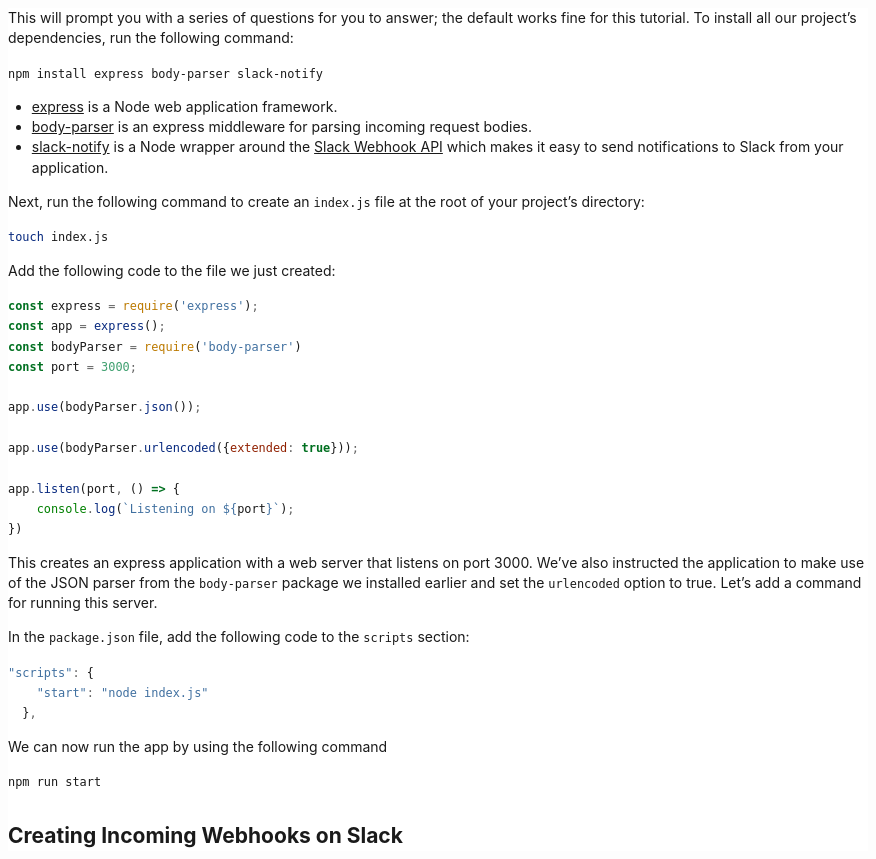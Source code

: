 This will prompt you with a series of questions for you to answer; the default works fine for this tutorial. To install all our project’s dependencies, run the following command:

```bash
npm install express body-parser slack-notify
```

* [express](https://expressjs.com/) is a Node web application framework. 
* [body-parser](https://www.npmjs.com/package/body-parser) is an express middleware for parsing incoming request bodies.
* [slack-notify](https://www.npmjs.com/package/slack-notify) is a Node wrapper around the [Slack Webhook API](https://api.slack.com/incoming-webhooks) which makes it easy to send notifications to Slack from your application. 

Next, run the following command to create an `index.js` file at the root of your project’s directory:

```bash
touch index.js
```

Add the following code to the file we just created: 

```javascript
const express = require('express');
const app = express();
const bodyParser = require('body-parser')
const port = 3000;

app.use(bodyParser.json());

app.use(bodyParser.urlencoded({extended: true}));

app.listen(port, () => {
    console.log(`Listening on ${port}`);
})
```

This creates an express application with a web server that listens on port 3000. We’ve also instructed the application to make use of the JSON parser from the `body-parser` package we installed earlier and set the `urlencoded` option to true. Let’s add a command for running this server. 

In the `package.json` file, add the following code to the `scripts` section:

```javascript
"scripts": {
    "start": "node index.js"
  },
```

We can now run the app by using the following command

```bash
npm run start
```

## Creating Incoming Webhooks on Slack
